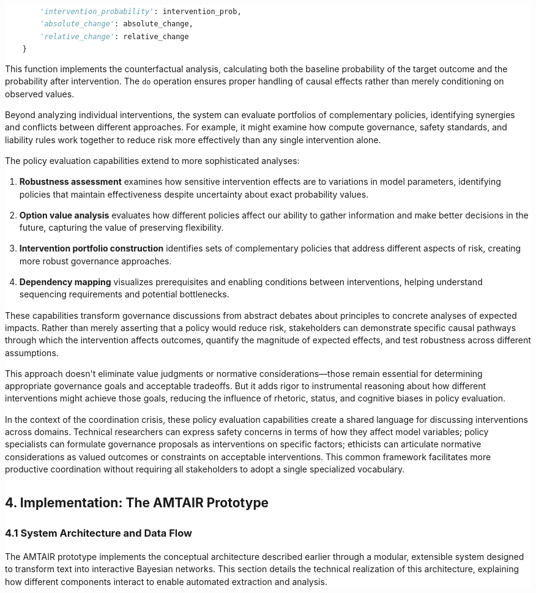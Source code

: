 ```python
        'intervention_probability': intervention_prob,
        'absolute_change': absolute_change,
        'relative_change': relative_change
    }
```

This function implements the counterfactual analysis, calculating both the baseline probability of the target outcome and the probability after intervention. The `do` operation ensures proper handling of causal effects rather than merely conditioning on observed values.

Beyond analyzing individual interventions, the system can evaluate portfolios of complementary policies, identifying synergies and conflicts between different approaches. For example, it might examine how compute governance, safety standards, and liability rules work together to reduce risk more effectively than any single intervention alone.

The policy evaluation capabilities extend to more sophisticated analyses:

1. **Robustness assessment** examines how sensitive intervention effects are to variations in model parameters, identifying policies that maintain effectiveness despite uncertainty about exact probability values.
    
2. **Option value analysis** evaluates how different policies affect our ability to gather information and make better decisions in the future, capturing the value of preserving flexibility.
    
3. **Intervention portfolio construction** identifies sets of complementary policies that address different aspects of risk, creating more robust governance approaches.
    
4. **Dependency mapping** visualizes prerequisites and enabling conditions between interventions, helping understand sequencing requirements and potential bottlenecks.
    

These capabilities transform governance discussions from abstract debates about principles to concrete analyses of expected impacts. Rather than merely asserting that a policy would reduce risk, stakeholders can demonstrate specific causal pathways through which the intervention affects outcomes, quantify the magnitude of expected effects, and test robustness across different assumptions.

This approach doesn't eliminate value judgments or normative considerations—those remain essential for determining appropriate governance goals and acceptable tradeoffs. But it adds rigor to instrumental reasoning about how different interventions might achieve those goals, reducing the influence of rhetoric, status, and cognitive biases in policy evaluation.

In the context of the coordination crisis, these policy evaluation capabilities create a shared language for discussing interventions across domains. Technical researchers can express safety concerns in terms of how they affect model variables; policy specialists can formulate governance proposals as interventions on specific factors; ethicists can articulate normative considerations as valued outcomes or constraints on acceptable interventions. This common framework facilitates more productive coordination without requiring all stakeholders to adopt a single specialized vocabulary.

## 4. Implementation: The AMTAIR Prototype

### 4.1 System Architecture and Data Flow

The AMTAIR prototype implements the conceptual architecture described earlier through a modular, extensible system designed to transform text into interactive Bayesian networks. This section details the technical realization of this architecture, explaining how different components interact to enable automated extraction and analysis.
